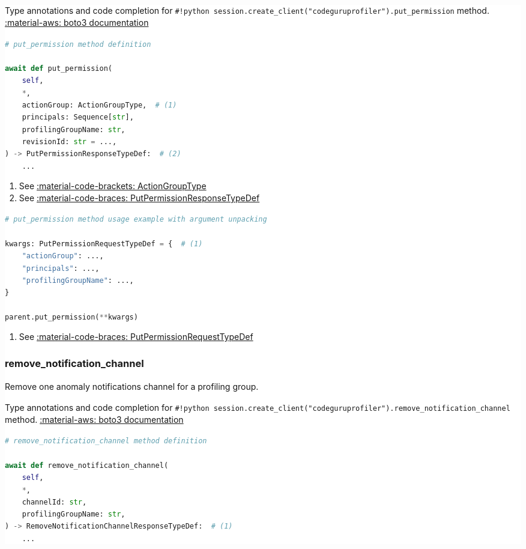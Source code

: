 Type annotations and code completion for `#!python session.create_client("codeguruprofiler").put_permission` method.
[:material-aws: boto3 documentation](https://boto3.amazonaws.com/v1/documentation/api/latest/reference/services/codeguruprofiler/client/put_permission.html)

```python
# put_permission method definition

await def put_permission(
    self,
    *,
    actionGroup: ActionGroupType,  # (1)
    principals: Sequence[str],
    profilingGroupName: str,
    revisionId: str = ...,
) -> PutPermissionResponseTypeDef:  # (2)
    ...
```

1. See [:material-code-brackets: ActionGroupType](./literals.md#actiongrouptype)
2. See [:material-code-braces: PutPermissionResponseTypeDef](./type_defs.md#putpermissionresponsetypedef)


```python
# put_permission method usage example with argument unpacking

kwargs: PutPermissionRequestTypeDef = {  # (1)
    "actionGroup": ...,
    "principals": ...,
    "profilingGroupName": ...,
}

parent.put_permission(**kwargs)
```

1. See [:material-code-braces: PutPermissionRequestTypeDef](./type_defs.md#putpermissionrequesttypedef)

### remove\_notification\_channel

Remove one anomaly notifications channel for a profiling group.

Type annotations and code completion for `#!python session.create_client("codeguruprofiler").remove_notification_channel` method.
[:material-aws: boto3 documentation](https://boto3.amazonaws.com/v1/documentation/api/latest/reference/services/codeguruprofiler/client/remove_notification_channel.html)

```python
# remove_notification_channel method definition

await def remove_notification_channel(
    self,
    *,
    channelId: str,
    profilingGroupName: str,
) -> RemoveNotificationChannelResponseTypeDef:  # (1)
    ...
```
